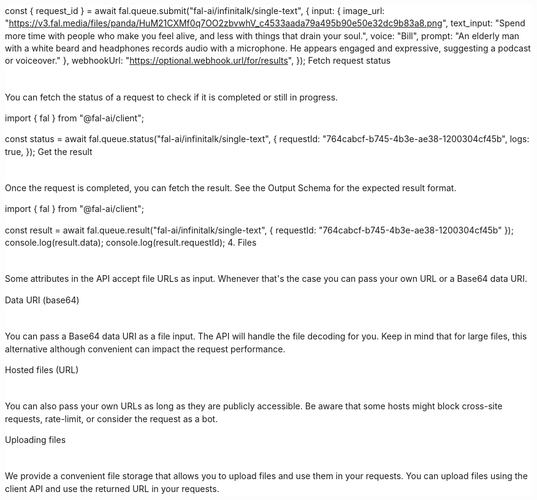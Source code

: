const { request_id } = await fal.queue.submit("fal-ai/infinitalk/single-text", {
  input: {
    image_url: "https://v3.fal.media/files/panda/HuM21CXMf0q7OO2zbvwhV_c4533aada79a495b90e50e32dc9b83a8.png",
    text_input: "Spend more time with people who make you feel alive, and less with things that drain your soul.",
    voice: "Bill",
    prompt: "An elderly man with a white beard and headphones records audio with a microphone. He appears engaged and expressive, suggesting a podcast or voiceover."
  },
  webhookUrl: "https://optional.webhook.url/for/results",
});
Fetch request status
#
You can fetch the status of a request to check if it is completed or still in progress.


import { fal } from "@fal-ai/client";

const status = await fal.queue.status("fal-ai/infinitalk/single-text", {
  requestId: "764cabcf-b745-4b3e-ae38-1200304cf45b",
  logs: true,
});
Get the result
#
Once the request is completed, you can fetch the result. See the Output Schema for the expected result format.


import { fal } from "@fal-ai/client";

const result = await fal.queue.result("fal-ai/infinitalk/single-text", {
  requestId: "764cabcf-b745-4b3e-ae38-1200304cf45b"
});
console.log(result.data);
console.log(result.requestId);
4. Files
#
Some attributes in the API accept file URLs as input. Whenever that's the case you can pass your own URL or a Base64 data URI.

Data URI (base64)
#
You can pass a Base64 data URI as a file input. The API will handle the file decoding for you. Keep in mind that for large files, this alternative although convenient can impact the request performance.

Hosted files (URL)
#
You can also pass your own URLs as long as they are publicly accessible. Be aware that some hosts might block cross-site requests, rate-limit, or consider the request as a bot.

Uploading files
#
We provide a convenient file storage that allows you to upload files and use them in your requests. You can upload files using the client API and use the returned URL in your requests.
